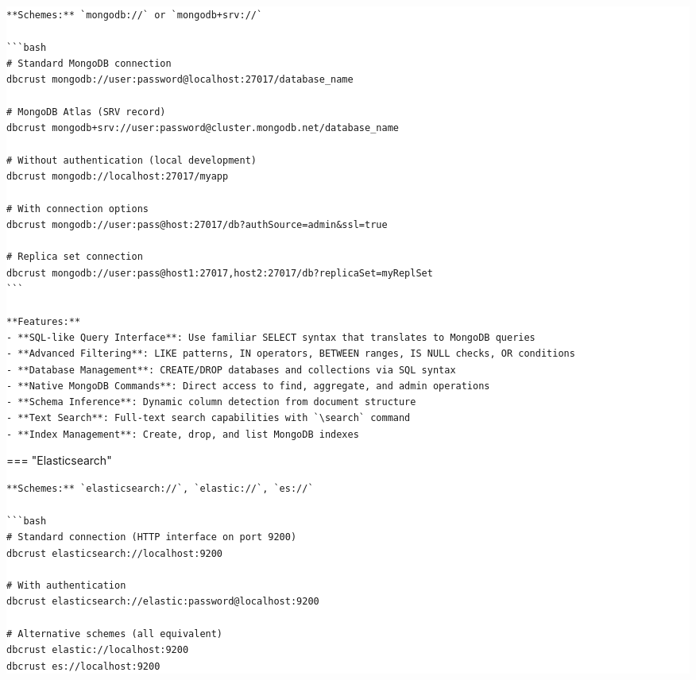     **Schemes:** `mongodb://` or `mongodb+srv://`

    ```bash
    # Standard MongoDB connection
    dbcrust mongodb://user:password@localhost:27017/database_name

    # MongoDB Atlas (SRV record)
    dbcrust mongodb+srv://user:password@cluster.mongodb.net/database_name

    # Without authentication (local development)
    dbcrust mongodb://localhost:27017/myapp

    # With connection options
    dbcrust mongodb://user:pass@host:27017/db?authSource=admin&ssl=true

    # Replica set connection
    dbcrust mongodb://user:pass@host1:27017,host2:27017/db?replicaSet=myReplSet
    ```

    **Features:**
    - **SQL-like Query Interface**: Use familiar SELECT syntax that translates to MongoDB queries
    - **Advanced Filtering**: LIKE patterns, IN operators, BETWEEN ranges, IS NULL checks, OR conditions
    - **Database Management**: CREATE/DROP databases and collections via SQL syntax
    - **Native MongoDB Commands**: Direct access to find, aggregate, and admin operations
    - **Schema Inference**: Dynamic column detection from document structure
    - **Text Search**: Full-text search capabilities with `\search` command
    - **Index Management**: Create, drop, and list MongoDB indexes

=== "Elasticsearch"

    **Schemes:** `elasticsearch://`, `elastic://`, `es://`

    ```bash
    # Standard connection (HTTP interface on port 9200)
    dbcrust elasticsearch://localhost:9200

    # With authentication
    dbcrust elasticsearch://elastic:password@localhost:9200

    # Alternative schemes (all equivalent)
    dbcrust elastic://localhost:9200
    dbcrust es://localhost:9200
